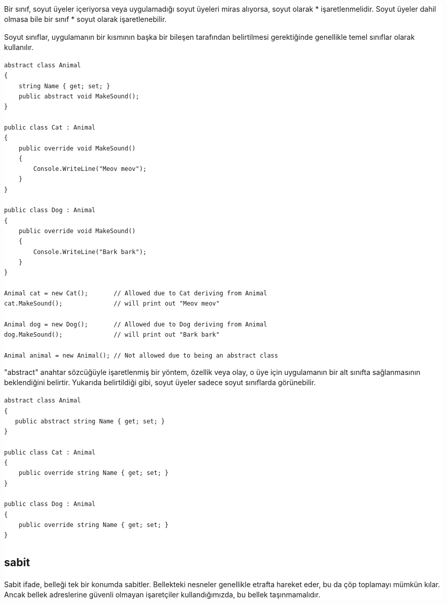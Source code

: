 Bir sınıf, soyut üyeler içeriyorsa veya uygulamadığı soyut üyeleri miras alıyorsa, soyut olarak * işaretlenmelidir. Soyut üyeler dahil olmasa bile bir sınıf * soyut olarak işaretlenebilir.

Soyut sınıflar, uygulamanın bir kısmının başka bir bileşen tarafından belirtilmesi gerektiğinde genellikle temel sınıflar olarak kullanılır.

    abstract class Animal 
    {
        string Name { get; set; }
        public abstract void MakeSound();
    }
    
    public class Cat : Animal 
    {
        public override void MakeSound()
        {
            Console.WriteLine("Meov meov");
        }
    }
    
    public class Dog : Animal 
    {   
        public override void MakeSound()
        {
            Console.WriteLine("Bark bark");
        }
    }
    
    Animal cat = new Cat();       // Allowed due to Cat deriving from Animal
    cat.MakeSound();              // will print out "Meov meov"    

    Animal dog = new Dog();       // Allowed due to Dog deriving from Animal
    dog.MakeSound();              // will print out "Bark bark"

    Animal animal = new Animal(); // Not allowed due to being an abstract class

"abstract" anahtar sözcüğüyle işaretlenmiş bir yöntem, özellik veya olay, o üye için uygulamanın bir alt sınıfta sağlanmasının beklendiğini belirtir. Yukarıda belirtildiği gibi, soyut üyeler sadece soyut sınıflarda görünebilir.

    abstract class Animal 
    {
       public abstract string Name { get; set; }
    }
    
    public class Cat : Animal 
    {
        public override string Name { get; set; }
    }
    
    public class Dog : Animal 
    {
        public override string Name { get; set; }
    }

## sabit
Sabit ifade, belleği tek bir konumda sabitler. Bellekteki nesneler genellikle etrafta hareket eder, bu da çöp toplamayı mümkün kılar. Ancak bellek adreslerine güvenli olmayan işaretçiler kullandığımızda, bu bellek taşınmamalıdır.

